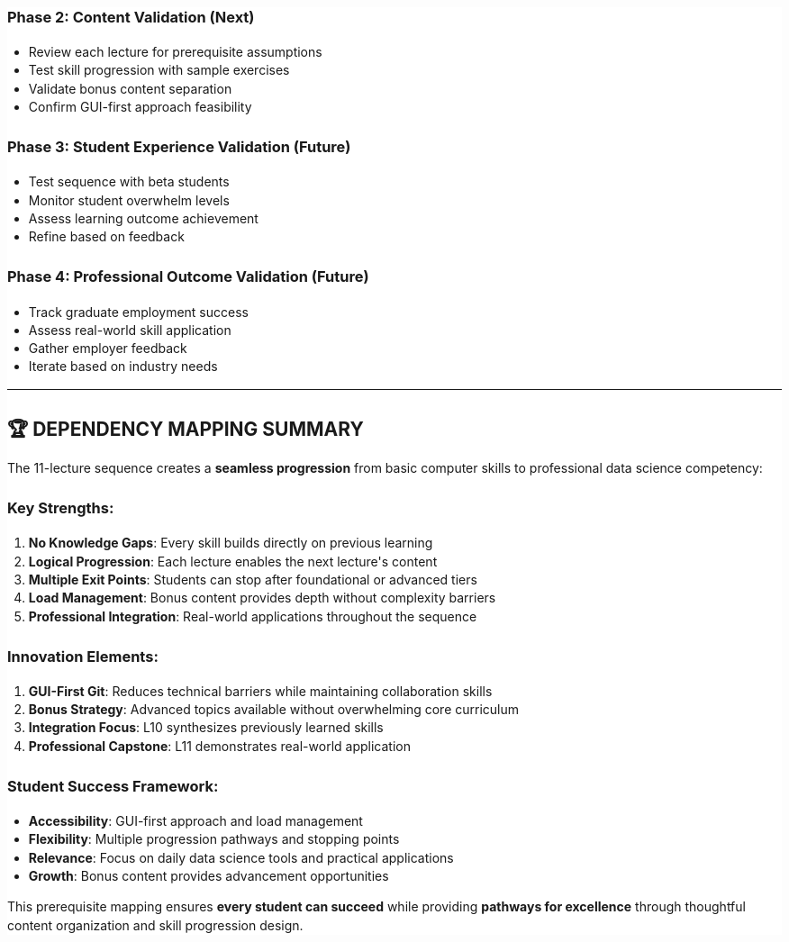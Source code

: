 ### **Phase 2: Content Validation** (Next)
- Review each lecture for prerequisite assumptions
- Test skill progression with sample exercises
- Validate bonus content separation
- Confirm GUI-first approach feasibility

### **Phase 3: Student Experience Validation** (Future)
- Test sequence with beta students
- Monitor student overwhelm levels
- Assess learning outcome achievement
- Refine based on feedback

### **Phase 4: Professional Outcome Validation** (Future)
- Track graduate employment success
- Assess real-world skill application
- Gather employer feedback
- Iterate based on industry needs

---

## 🏆 **DEPENDENCY MAPPING SUMMARY**

The 11-lecture sequence creates a **seamless progression** from basic computer skills to professional data science competency:

### **Key Strengths**:
1. **No Knowledge Gaps**: Every skill builds directly on previous learning
2. **Logical Progression**: Each lecture enables the next lecture's content
3. **Multiple Exit Points**: Students can stop after foundational or advanced tiers
4. **Load Management**: Bonus content provides depth without complexity barriers
5. **Professional Integration**: Real-world applications throughout the sequence

### **Innovation Elements**:
1. **GUI-First Git**: Reduces technical barriers while maintaining collaboration skills
2. **Bonus Strategy**: Advanced topics available without overwhelming core curriculum
3. **Integration Focus**: L10 synthesizes previously learned skills
4. **Professional Capstone**: L11 demonstrates real-world application

### **Student Success Framework**:
- **Accessibility**: GUI-first approach and load management
- **Flexibility**: Multiple progression pathways and stopping points
- **Relevance**: Focus on daily data science tools and practical applications
- **Growth**: Bonus content provides advancement opportunities

This prerequisite mapping ensures **every student can succeed** while providing **pathways for excellence** through thoughtful content organization and skill progression design.
